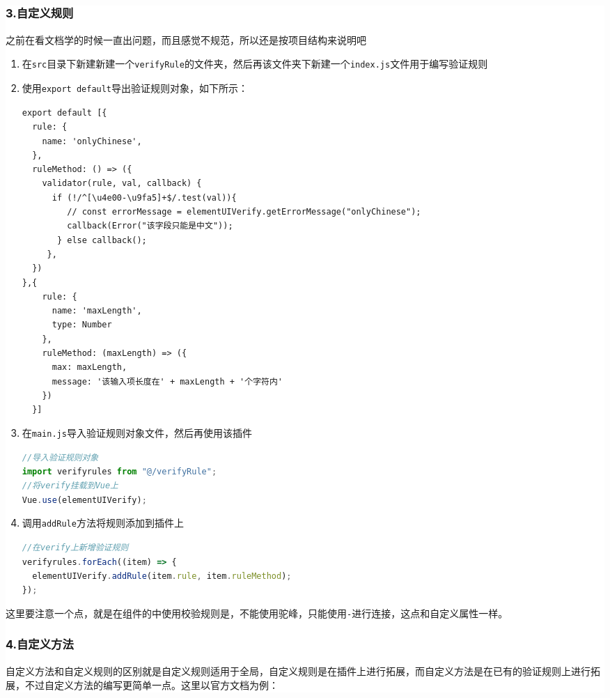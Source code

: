 ### 3.自定义规则

之前在看文档学的时候一直出问题，而且感觉不规范，所以还是按项目结构来说明吧

1. 在`src`目录下新建新建一个`verifyRule`的文件夹，然后再该文件夹下新建一个`index.js`文件用于编写验证规则

2. 使用`export default`导出验证规则对象，如下所示：

   ```
   export default [{
     rule: {
       name: 'onlyChinese',
     },
     ruleMethod: () => ({
       validator(rule, val, callback) {
         if (!/^[\u4e00-\u9fa5]+$/.test(val)){
            // const errorMessage = elementUIVerify.getErrorMessage("onlyChinese");
            callback(Error("该字段只能是中文"));
          } else callback();
        },
     })
   },{
       rule: {
         name: 'maxLength',
         type: Number
       },
       ruleMethod: (maxLength) => ({
         max: maxLength,
         message: '该输入项长度在' + maxLength + '个字符内'
       })
     }]
   ```

3. 在`main.js`导入验证规则对象文件，然后再使用该插件

   ```javascript
   //导入验证规则对象
   import verifyrules from "@/verifyRule";
   //将verify挂载到Vue上
   Vue.use(elementUIVerify);
   ```

4. 调用`addRule`方法将规则添加到插件上

   ```javascript
   //在verify上新增验证规则
   verifyrules.forEach((item) => {
     elementUIVerify.addRule(item.rule, item.ruleMethod);
   });
   ```

这里要注意一个点，就是在组件的中使用校验规则是，不能使用驼峰，只能使用`-`进行连接，这点和自定义属性一样。

### 4.自定义方法

自定义方法和自定义规则的区别就是自定义规则适用于全局，自定义规则是在插件上进行拓展，而自定义方法是在已有的验证规则上进行拓展，不过自定义方法的编写更简单一点。这里以官方文档为例：
